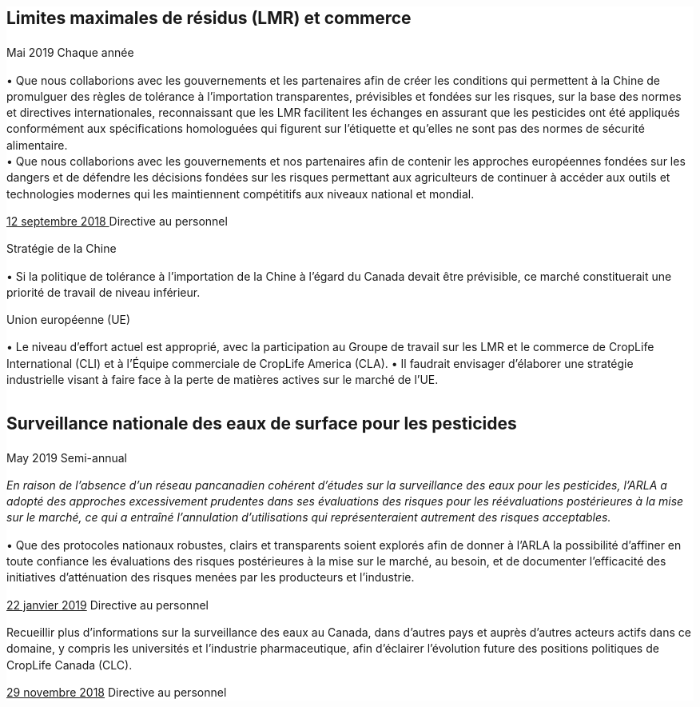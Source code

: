 ## Limites maximales de résidus (LMR) et commerce 

Mai 2019      Chaque année

•	Que nous collaborions avec les gouvernements et les partenaires afin de créer les conditions qui permettent à la Chine de promulguer des règles de tolérance à l’importation transparentes, prévisibles et fondées sur les risques, sur la base des normes et directives internationales, reconnaissant que les LMR facilitent les échanges en assurant que les pesticides ont été appliqués conformément aux spécifications homologuées qui figurent sur l’étiquette et qu’elles ne sont pas des normes de sécurité alimentaire.  
•	Que nous collaborions avec les gouvernements et nos partenaires afin de contenir les approches européennes fondées sur les dangers et de défendre les décisions fondées sur les risques permettant aux agriculteurs de continuer à accéder aux outils et technologies modernes qui les maintiennent compétitifs aux niveaux national et mondial.

[12 septembre 2018 ](https://members.croplife.ca/wp-content/uploads/2018/11/Draft-Minutes-September-12-2018-Chemistry-Committee-Meeting-Toronto-V3.pdf) Directive au personnel

Stratégie de la Chine

•	Si la politique de tolérance à l’importation de la Chine à l’égard du Canada devait être prévisible, ce marché constituerait une priorité de travail de niveau inférieur.

Union européenne (UE)

•	Le niveau d’effort actuel est approprié, avec la participation au Groupe de travail sur les LMR et le commerce de CropLife International (CLI) et à l’Équipe commerciale de CropLife America (CLA).
•	Il faudrait envisager d’élaborer une stratégie industrielle visant à faire face à la perte de matières actives sur le marché de l’UE.


## Surveillance nationale des eaux de surface pour les pesticides

May 2019     Semi-annual

_En raison de l’absence d’un réseau pancanadien cohérent d’études sur la surveillance des eaux pour les pesticides, l’ARLA a adopté des approches excessivement prudentes dans ses évaluations des risques pour les réévaluations postérieures à la mise sur le marché, ce qui a entraîné l’annulation d’utilisations qui représenteraient autrement des risques acceptables._



•	Que des protocoles nationaux robustes, clairs et transparents soient explorés afin de donner à l’ARLA la possibilité d’affiner en toute confiance les évaluations des risques postérieures à la mise sur le marché, au besoin, et de documenter l’efficacité des initiatives d’atténuation des risques menées par les producteurs et l’industrie.


[22 janvier 2019](https://members.croplife.ca/wp-content/uploads/2019/01/Draft-Minutes-January-22-2019-Chemistry-Committee-Meeting-Calgary-V2.pdf)     Directive au personnel

Recueillir plus d’informations sur la surveillance des eaux au Canada, dans d’autres pays et auprès d’autres acteurs actifs dans ce domaine, y compris les universités et l’industrie pharmaceutique, afin d’éclairer l’évolution future des positions politiques de CropLife Canada (CLC).

[29 novembre 2018](https://members.croplife.ca/wp-content/uploads/2018/12/Draft-Minutes-November-29-2018-Chemistry-Committee-Meeting-Ottawa-002.pdf)     Directive au personnel
